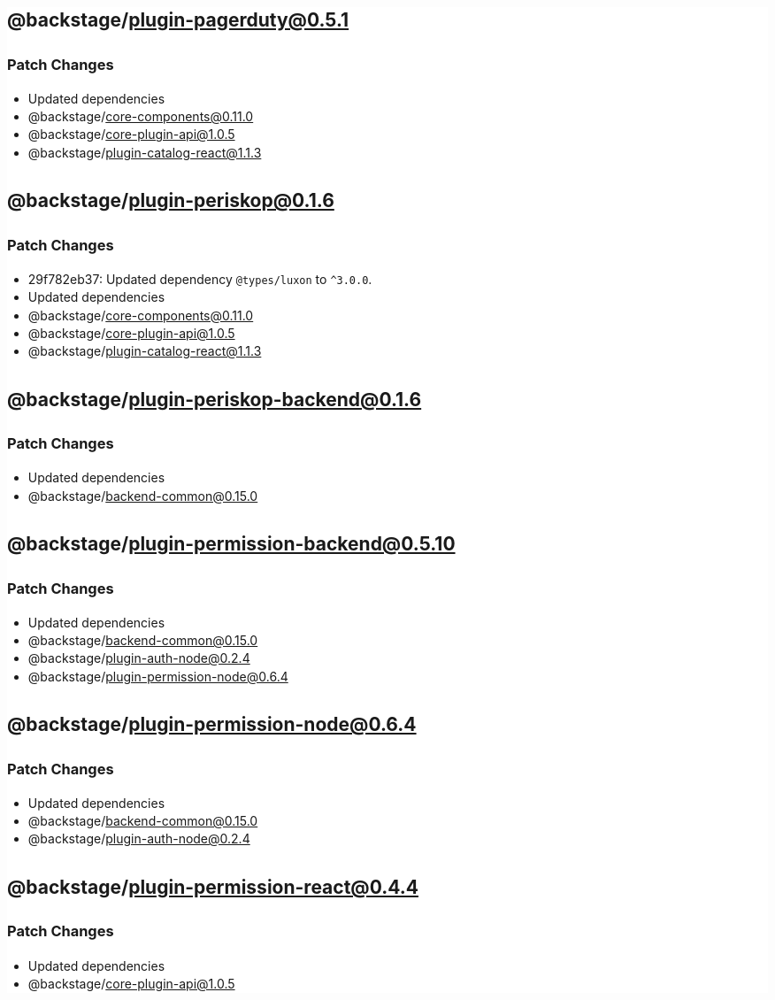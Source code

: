 ## @backstage/plugin-pagerduty@0.5.1

### Patch Changes

- Updated dependencies
 - @backstage/core-components@0.11.0
 - @backstage/core-plugin-api@1.0.5
 - @backstage/plugin-catalog-react@1.1.3

## @backstage/plugin-periskop@0.1.6

### Patch Changes

- 29f782eb37: Updated dependency `@types/luxon` to `^3.0.0`.
- Updated dependencies
 - @backstage/core-components@0.11.0
 - @backstage/core-plugin-api@1.0.5
 - @backstage/plugin-catalog-react@1.1.3

## @backstage/plugin-periskop-backend@0.1.6

### Patch Changes

- Updated dependencies
 - @backstage/backend-common@0.15.0

## @backstage/plugin-permission-backend@0.5.10

### Patch Changes

- Updated dependencies
 - @backstage/backend-common@0.15.0
 - @backstage/plugin-auth-node@0.2.4
 - @backstage/plugin-permission-node@0.6.4

## @backstage/plugin-permission-node@0.6.4

### Patch Changes

- Updated dependencies
 - @backstage/backend-common@0.15.0
 - @backstage/plugin-auth-node@0.2.4

## @backstage/plugin-permission-react@0.4.4

### Patch Changes

- Updated dependencies
 - @backstage/core-plugin-api@1.0.5
